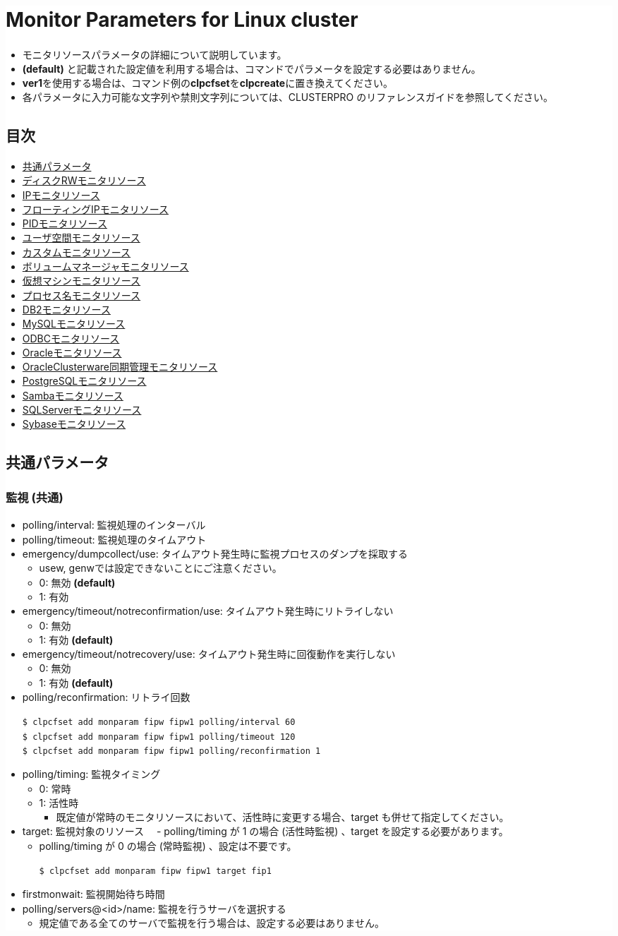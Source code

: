 # Monitor Parameters for Linux cluster
- モニタリソースパラメータの詳細について説明しています。
- **(default)** と記載された設定値を利用する場合は、コマンドでパラメータを設定する必要はありません。
- **ver1**を使用する場合は、コマンド例の**clpcfset**を**clpcreate**に置き換えてください。
- 各パラメータに入力可能な文字列や禁則文字列については、CLUSTERPRO のリファレンスガイドを参照してください。

## 目次
- [共通パラメータ](#共通パラメータ)
- [ディスクRWモニタリソース](#ディスクRWモニタリソース)
- [IPモニタリソース](#IPモニタリソース)
- [フローティングIPモニタリソース](#フローティングIPモニタリソース)
- [PIDモニタリソース](#PIDモニタリソース)
- [ユーザ空間モニタリソース](#ユーザ空間モニタリソース)
- [カスタムモニタリソース](#カスタムモニタリソース)
- [ボリュームマネージャモニタリソース](#ボリュームマネージャモニタリソース)
- [仮想マシンモニタリソース](#仮想マシンモニタリソース)
- [プロセス名モニタリソース](#プロセス名モニタリソース)
- [DB2モニタリソース](#DB2モニタリソース)
- [MySQLモニタリソース](#MySQLモニタリソース)
- [ODBCモニタリソース](#ODBCモニタリソース)
- [Oracleモニタリソース](#Oracleモニタリソース)
- [OracleClusterware同期管理モニタリソース](#OracleClusterware同期管理モニタリソース)
- [PostgreSQLモニタリソース](#PostgreSQLモニタリソース)
- [Sambaモニタリソース](#Sambaモニタリソース)
- [SQLServerモニタリソース](#SQLServerモニタリソース)
- [Sybaseモニタリソース](#Sybaseモニタリソース)

## 共通パラメータ
### 監視 (共通)
- polling/interval: 監視処理のインターバル
- polling/timeout: 監視処理のタイムアウト
- emergency/dumpcollect/use: タイムアウト発生時に監視プロセスのダンプを採取する
  - usew, genwでは設定できないことにご注意ください。
  - 0: 無効 **(default)**
  - 1: 有効
- emergency/timeout/notreconfirmation/use: タイムアウト発生時にリトライしない
  - 0: 無効
  - 1: 有効 **(default)**
- emergency/timeout/notrecovery/use: タイムアウト発生時に回復動作を実行しない
  - 0: 無効
  - 1: 有効 **(default)**
- polling/reconfirmation: リトライ回数
  ```bash
  $ clpcfset add monparam fipw fipw1 polling/interval 60
  $ clpcfset add monparam fipw fipw1 polling/timeout 120
  $ clpcfset add monparam fipw fipw1 polling/reconfirmation 1
  ```
- polling/timing: 監視タイミング
  - 0: 常時
  - 1: 活性時
    - 既定値が常時のモニタリソースにおいて、活性時に変更する場合、target も併せて指定してください。
- target: 監視対象のリソース
　- polling/timing が 1 の場合 (活性時監視) 、target を設定する必要があります。
  - polling/timing が 0 の場合 (常時監視) 、設定は不要です。
    ```bash
    $ clpcfset add monparam fipw fipw1 target fip1
    ```
- firstmonwait: 監視開始待ち時間
- polling/servers@\<id\>/name: 監視を行うサーバを選択する
  - 規定値である全てのサーバで監視を行う場合は、設定する必要はありません。